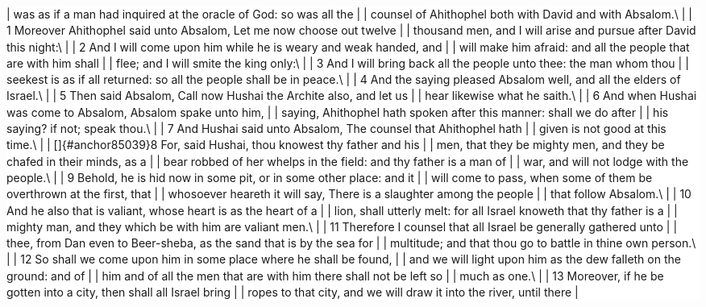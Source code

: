 | was as if a man had inquired at the oracle of God: so was all the     |
| counsel of Ahithophel both with David and with Absalom.\              |
| 1 Moreover Ahithophel said unto Absalom, Let me now choose out twelve |
| thousand men, and I will arise and pursue after David this night:\    |
| 2 And I will come upon him while he is weary and weak handed, and     |
| will make him afraid: and all the people that are with him shall      |
| flee; and I will smite the king only:\                                |
| 3 And I will bring back all the people unto thee: the man whom thou   |
| seekest is as if all returned: so all the people shall be in peace.\  |
| 4 And the saying pleased Absalom well, and all the elders of Israel.\ |
| 5 Then said Absalom, Call now Hushai the Archite also, and let us     |
| hear likewise what he saith.\                                         |
| 6 And when Hushai was come to Absalom, Absalom spake unto him,        |
| saying, Ahithophel hath spoken after this manner: shall we do after   |
| his saying? if not; speak thou.\                                      |
| 7 And Hushai said unto Absalom, The counsel that Ahithophel hath      |
| given is not good at this time.\                                      |
| []{#anchor85039}8 For, said Hushai, thou knowest thy father and his   |
| men, that they be mighty men, and they be chafed in their minds, as a |
| bear robbed of her whelps in the field: and thy father is a man of    |
| war, and will not lodge with the people.\                             |
| 9 Behold, he is hid now in some pit, or in some other place: and it   |
| will come to pass, when some of them be overthrown at the first, that |
| whosoever heareth it will say, There is a slaughter among the people  |
| that follow Absalom.\                                                 |
| 10 And he also that is valiant, whose heart is as the heart of a      |
| lion, shall utterly melt: for all Israel knoweth that thy father is a |
| mighty man, and they which be with him are valiant men.\              |
| 11 Therefore I counsel that all Israel be generally gathered unto     |
| thee, from Dan even to Beer-sheba, as the sand that is by the sea for |
| multitude; and that thou go to battle in thine own person.\           |
| 12 So shall we come upon him in some place where he shall be found,   |
| and we will light upon him as the dew falleth on the ground: and of   |
| him and of all the men that are with him there shall not be left so   |
| much as one.\                                                         |
| 13 Moreover, if he be gotten into a city, then shall all Israel bring |
| ropes to that city, and we will draw it into the river, until there   |
